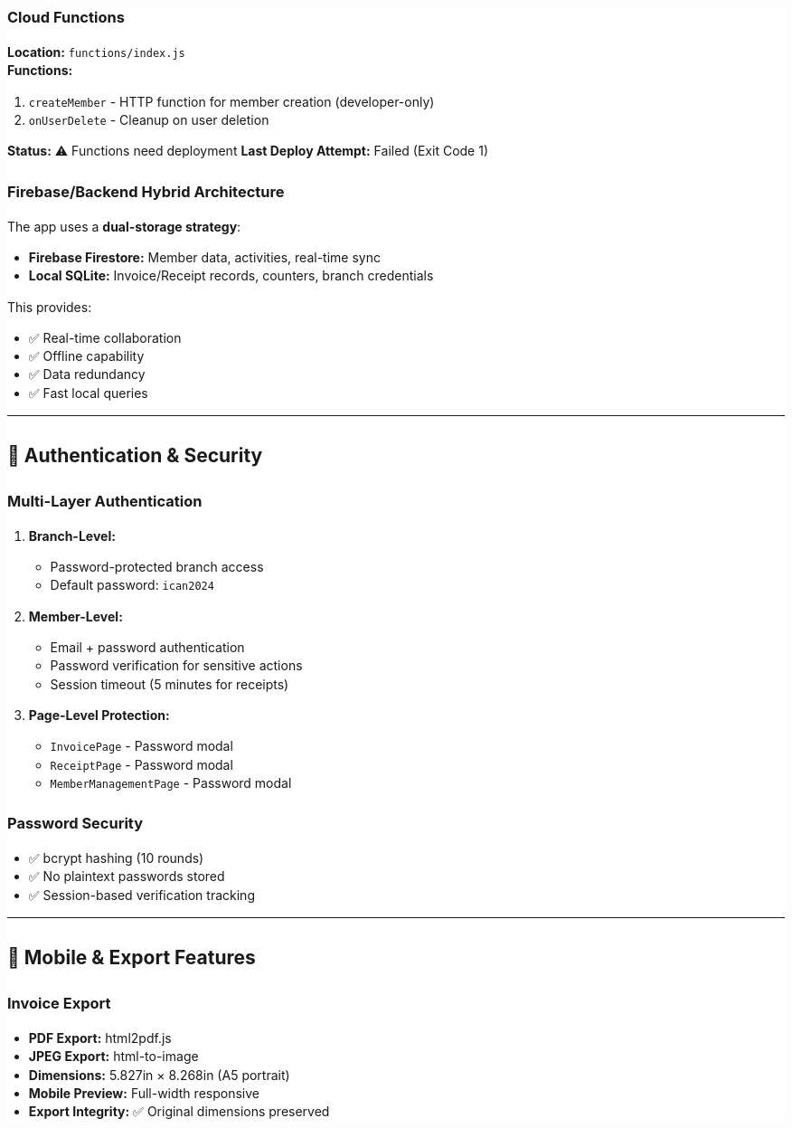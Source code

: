 ### Cloud Functions
**Location:** `functions/index.js`  
**Functions:**
1. `createMember` - HTTP function for member creation (developer-only)
2. `onUserDelete` - Cleanup on user deletion

**Status:** ⚠️ Functions need deployment
**Last Deploy Attempt:** Failed (Exit Code 1)

### Firebase/Backend Hybrid Architecture
The app uses a **dual-storage strategy**:
- **Firebase Firestore:** Member data, activities, real-time sync
- **Local SQLite:** Invoice/Receipt records, counters, branch credentials

This provides:
- ✅ Real-time collaboration
- ✅ Offline capability
- ✅ Data redundancy
- ✅ Fast local queries

---

## 🔐 Authentication & Security

### Multi-Layer Authentication
1. **Branch-Level:**
   - Password-protected branch access
   - Default password: `ican2024`
   
2. **Member-Level:**
   - Email + password authentication
   - Password verification for sensitive actions
   - Session timeout (5 minutes for receipts)

3. **Page-Level Protection:**
   - `InvoicePage` - Password modal
   - `ReceiptPage` - Password modal
   - `MemberManagementPage` - Password modal

### Password Security
- ✅ bcrypt hashing (10 rounds)
- ✅ No plaintext passwords stored
- ✅ Session-based verification tracking

---

## 📱 Mobile & Export Features

### Invoice Export
- **PDF Export:** html2pdf.js
- **JPEG Export:** html-to-image
- **Dimensions:** 5.827in × 8.268in (A5 portrait)
- **Mobile Preview:** Full-width responsive
- **Export Integrity:** ✅ Original dimensions preserved
